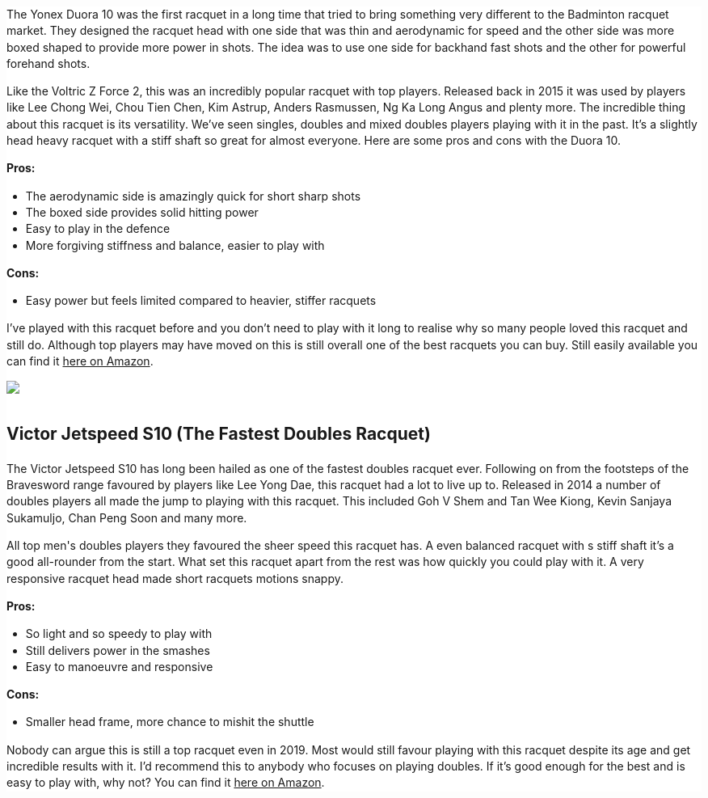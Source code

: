 The Yonex Duora 10 was the first racquet in a long time that tried to bring something very different to the Badminton racquet market. They designed the racquet head with one side that was thin and aerodynamic for speed and the other side was more boxed shaped to provide more power in shots. The idea was to use one side for backhand fast shots and the other for powerful forehand shots.

Like the Voltric Z Force 2, this was an incredibly popular racquet with top players. Released back in 2015 it was used by players like Lee Chong Wei, Chou Tien Chen, Kim Astrup, Anders Rasmussen, Ng Ka Long Angus and plenty more. The incredible thing about this racquet is its versatility. We’ve seen singles, doubles and mixed doubles players playing with it in the past. It’s a slightly head heavy racquet with a stiff shaft so great for almost everyone. Here are some pros and cons with the Duora 10.

**Pros:**

* The aerodynamic side is amazingly quick for short sharp shots
* The boxed side provides solid hitting power
* Easy to play in the defence
* More forgiving stiffness and balance, easier to play with

**Cons:**

* Easy power but feels limited compared to heavier, stiffer racquets

I’ve played with this racquet before and you don’t need to play with it long to realise why so many people loved this racquet and still do. Although top players may have moved on this is still overall one of the best racquets you can buy. Still easily available you can find it <a href="https://www.amazon.com/Yonex-Badminton-Racket-Unstrung-Strung/dp/B075FHZFN2/ref=as_li_ss_tl?dchild=1&keywords=yonex+duora+10&qid=1585424928&sr=8-1&th=1&psc=1&linkCode=ll1&tag=badmintonsbes-20&linkId=385bea0bffe41f544329d76953c4c72f&language=en_US" rel="nofollow">here on Amazon</a>.

<a href="https://www.amazon.com/Yonex-Badminton-Racket-Unstrung-Strung/dp/B075FHZFN2/ref=as_li_ss_il?dchild=1&keywords=yonex+duora+10&qid=1585424928&sr=8-1&th=1&psc=1&linkCode=li3&tag=badmintonsbes-20&linkId=60510191dc33bb9157c4d2e282a6ee9d&language=en_US" target="_blank"><img border="0" src="//ws-na.amazon-adsystem.com/widgets/q?_encoding=UTF8&ASIN=B075FHZFN2&Format=_SL250_&ID=AsinImage&MarketPlace=US&ServiceVersion=20070822&WS=1&tag=badmintonsbes-20&language=en_US" /></a><img src="https://ir-na.amazon-adsystem.com/e/ir?t=badmintonsbes-20&language=en_US&l=li3&o=1&a=B075FHZFN2" width="1" height="1" border="0" alt="" style="border:none !important; margin:0px !important;" />

## Victor Jetspeed S10 (The Fastest Doubles Racquet)

The Victor Jetspeed S10 has long been hailed as one of the fastest doubles racquet ever. Following on from the footsteps of the Bravesword range favoured by players like Lee Yong Dae, this racquet had a lot to live up to. Released in 2014 a number of doubles players all made the jump to playing with this racquet. This included Goh V Shem and Tan Wee Kiong, Kevin Sanjaya Sukamuljo, Chan Peng Soon and many more.

All top men's doubles players they favoured the sheer speed this racquet has. A even balanced racquet with s stiff shaft it’s a good all-rounder from the start. What set this racquet apart from the rest was how quickly you could play with it. A very responsive racquet head made short racquets motions snappy.

**Pros:**

* So light and so speedy to play with
* Still delivers power in the smashes
* Easy to manoeuvre and responsive

**Cons:**

* Smaller head frame, more chance to mishit the shuttle

Nobody can argue this is still a top racquet even in 2019. Most would still favour playing with this racquet despite its age and get incredible results with it. I’d recommend this to anybody who focuses on playing doubles. If it’s good enough for the best and is easy to play with, why not? You can find it <a href="https://www.amazon.com/s/ref=as_li_ss_tl?k=victor+jetspeed+10&ref=nb_sb_noss&linkCode=ll2&tag=badmintonsbes-20&linkId=d6f7134ea7dfa7d4c636f332189f513b&language=en_US" rel="nofollow">here on Amazon</a>.
